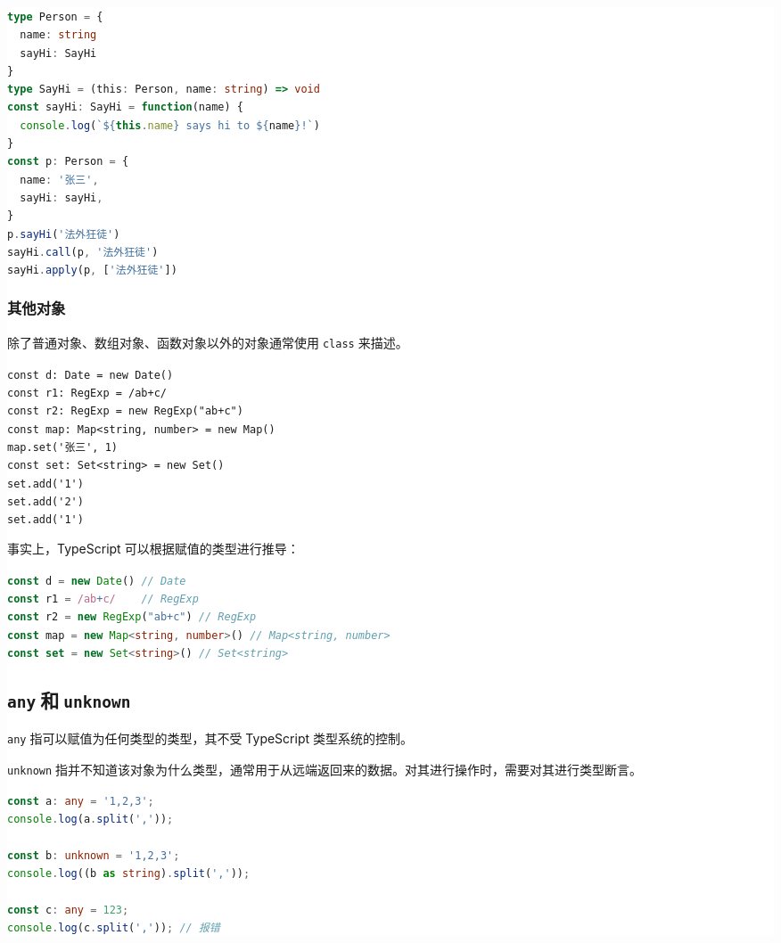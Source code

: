 ```typescript
type Person = {
  name: string
  sayHi: SayHi
}
type SayHi = (this: Person, name: string) => void
const sayHi: SayHi = function(name) {
  console.log(`${this.name} says hi to ${name}!`)
}
const p: Person = {
  name: '张三',
  sayHi: sayHi,
}
p.sayHi('法外狂徒')
sayHi.call(p, '法外狂徒')
sayHi.apply(p, ['法外狂徒'])
```

### 其他对象

除了普通对象、数组对象、函数对象以外的对象通常使用 `class` 来描述。

```,
const d: Date = new Date()
const r1: RegExp = /ab+c/
const r2: RegExp = new RegExp("ab+c")
const map: Map<string, number> = new Map()
map.set('张三', 1)
const set: Set<string> = new Set()
set.add('1')
set.add('2')
set.add('1')
```

事实上，TypeScript 可以根据赋值的类型进行推导：

```typescript
const d = new Date() // Date
const r1 = /ab+c/    // RegExp 
const r2 = new RegExp("ab+c") // RegExp
const map = new Map<string, number>() // Map<string, number>
const set = new Set<string>() // Set<string>
```

## `any` 和 `unknown`

`any` 指可以赋值为任何类型的类型，其不受 TypeScript 类型系统的控制。

`unknown` 指并不知道该对象为什么类型，通常用于从远端返回来的数据。对其进行操作时，需要对其进行类型断言。

```typescript
const a: any = '1,2,3';
console.log(a.split(','));

const b: unknown = '1,2,3';
console.log((b as string).split(','));

const c: any = 123;
console.log(c.split(',')); // 报错
```


  [k: string]: number;